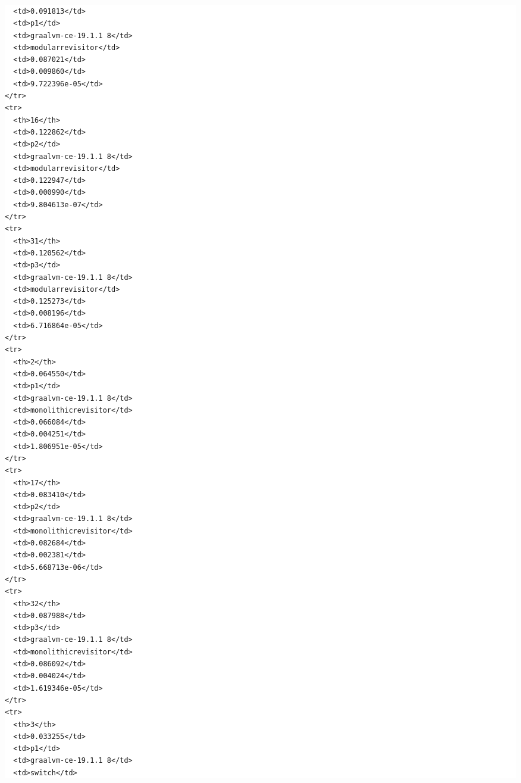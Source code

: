       <td>0.091813</td>
      <td>p1</td>
      <td>graalvm-ce-19.1.1 8</td>
      <td>modularrevisitor</td>
      <td>0.087021</td>
      <td>0.009860</td>
      <td>9.722396e-05</td>
    </tr>
    <tr>
      <th>16</th>
      <td>0.122862</td>
      <td>p2</td>
      <td>graalvm-ce-19.1.1 8</td>
      <td>modularrevisitor</td>
      <td>0.122947</td>
      <td>0.000990</td>
      <td>9.804613e-07</td>
    </tr>
    <tr>
      <th>31</th>
      <td>0.120562</td>
      <td>p3</td>
      <td>graalvm-ce-19.1.1 8</td>
      <td>modularrevisitor</td>
      <td>0.125273</td>
      <td>0.008196</td>
      <td>6.716864e-05</td>
    </tr>
    <tr>
      <th>2</th>
      <td>0.064550</td>
      <td>p1</td>
      <td>graalvm-ce-19.1.1 8</td>
      <td>monolithicrevisitor</td>
      <td>0.066084</td>
      <td>0.004251</td>
      <td>1.806951e-05</td>
    </tr>
    <tr>
      <th>17</th>
      <td>0.083410</td>
      <td>p2</td>
      <td>graalvm-ce-19.1.1 8</td>
      <td>monolithicrevisitor</td>
      <td>0.082684</td>
      <td>0.002381</td>
      <td>5.668713e-06</td>
    </tr>
    <tr>
      <th>32</th>
      <td>0.087988</td>
      <td>p3</td>
      <td>graalvm-ce-19.1.1 8</td>
      <td>monolithicrevisitor</td>
      <td>0.086092</td>
      <td>0.004024</td>
      <td>1.619346e-05</td>
    </tr>
    <tr>
      <th>3</th>
      <td>0.033255</td>
      <td>p1</td>
      <td>graalvm-ce-19.1.1 8</td>
      <td>switch</td>